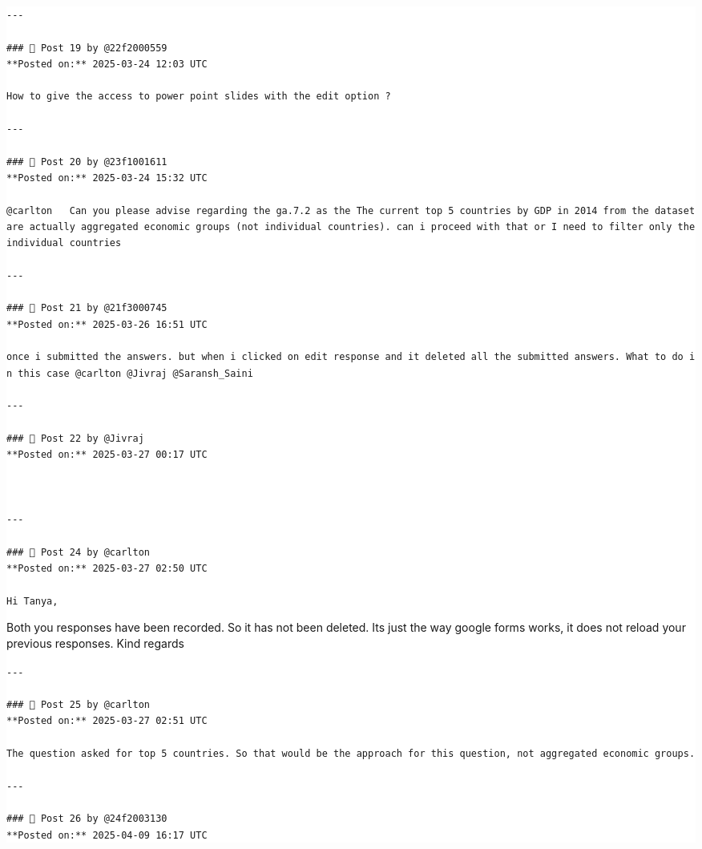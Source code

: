     ---

    ### 💬 Post 19 by @22f2000559  
    **Posted on:** 2025-03-24 12:03 UTC  

    How to give the access to power point slides with the edit option ?

    ---

    ### 💬 Post 20 by @23f1001611  
    **Posted on:** 2025-03-24 15:32 UTC  

    @carlton   Can you please advise regarding the ga.7.2 as the The current top 5 countries by GDP in 2014 from the dataset are actually aggregated economic groups (not individual countries). can i proceed with that or I need to filter only the individual countries

    ---

    ### 💬 Post 21 by @21f3000745  
    **Posted on:** 2025-03-26 16:51 UTC  

    once i submitted the answers. but when i clicked on edit response and it deleted all the submitted answers. What to do in this case @carlton @Jivraj @Saransh_Saini

    ---

    ### 💬 Post 22 by @Jivraj  
    **Posted on:** 2025-03-27 00:17 UTC  

    

    ---

    ### 💬 Post 24 by @carlton  
    **Posted on:** 2025-03-27 02:50 UTC  

    Hi Tanya,
Both you responses have been recorded. So it has not been deleted. Its just the way google forms works, it does not reload your previous responses.
Kind regards

    ---

    ### 💬 Post 25 by @carlton  
    **Posted on:** 2025-03-27 02:51 UTC  

    The question asked for top 5 countries. So that would be the approach for this question, not aggregated economic groups.

    ---

    ### 💬 Post 26 by @24f2003130  
    **Posted on:** 2025-04-09 16:17 UTC  
